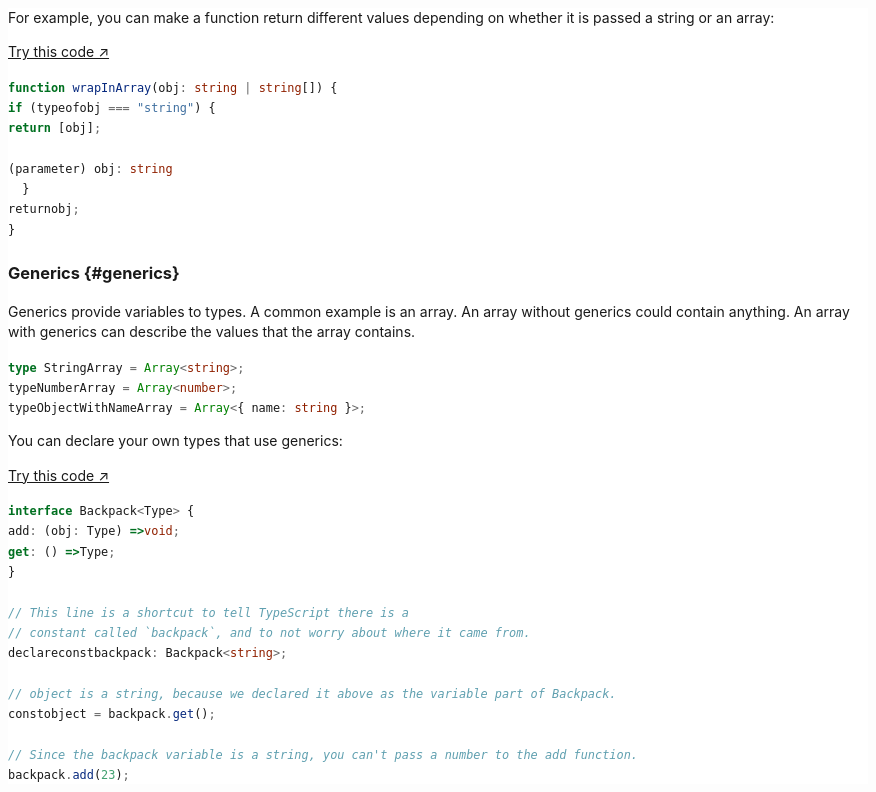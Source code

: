 
For example, you can make a function return different values depending on whether it is passed a string or an array:

[Try this code ↗](https://www.typescriptlang.org/play#code/GYVwdgxgLglg9mABAdwE4EMAOBJMBBVDATwAo4AjAKwC5EBnKVGMAc0QB97HmWBtAXQCUiAN4AoRIhjBEJKEUwBTODIqVEAXi2IARAyasdw8ZMmpFUEKiS81-ANxiA9E9NvTAPQD8ExAF9fc0trRDVHPyA)

```ts
function wrapInArray(obj: string | string[]) {
if (typeofobj === "string") {
return [obj];

(parameter) obj: string
  }
returnobj;
}
```

### Generics {#generics}

Generics provide variables to types. A common example is an array. An array without generics could contain anything. An array with generics can describe the values that the array contains.

```ts
type StringArray = Array<string>;
typeNumberArray = Array<number>;
typeObjectWithNameArray = Array<{ name: string }>;
```

You can declare your own types that use generics:

[Try this code ↗](https://www.typescriptlang.org/play#code/PTAEAEFMCdoe2gZwFygEwGYAsBWAUAJYB2ALjAGYCGAxpKAEI0DWADswDwAqAni5AHygA3nlChKAEwmoAFHABGAK1Q8+ASlABeQQDc4BCQG5RoAOaQSsjdtCrIxgL548IWwAsCiUABtidT+KgiG4IJNQAriSgJHDRkN7etryQAMrU0AQsUSRuMP5elC5g1HBEiCSUpKDUlAmQEqAABvLMbNRMjQA04kQNMaBEcFEA7gjQ3OLycJGgw7nQ-lE1ALZ05PDLAHR4EpDU3pQL1aXloC3tbUyojBcc5RlEpvzGRaAKintRAZRBJA+m3Xke0o4UQdGGdF2+0O9VABCilCmOjolC8OToOkOBER3jobGgUTg5AYrWY2xKZUJSk+WjOpPam3MJBkaherhSxFo0VydNu7VAmIyOPygXuxABoG402qlQA5FE2IgCgNwssgdBorF0eIpKByOEiNQSARSttzqwyZIJDJMKygA)

```ts
interface Backpack<Type> {
add: (obj: Type) =>void;
get: () =>Type;
}

// This line is a shortcut to tell TypeScript there is a
// constant called `backpack`, and to not worry about where it came from.
declareconstbackpack: Backpack<string>;

// object is a string, because we declared it above as the variable part of Backpack.
constobject = backpack.get();

// Since the backpack variable is a string, you can't pass a number to the add function.
backpack.add(23);
```
